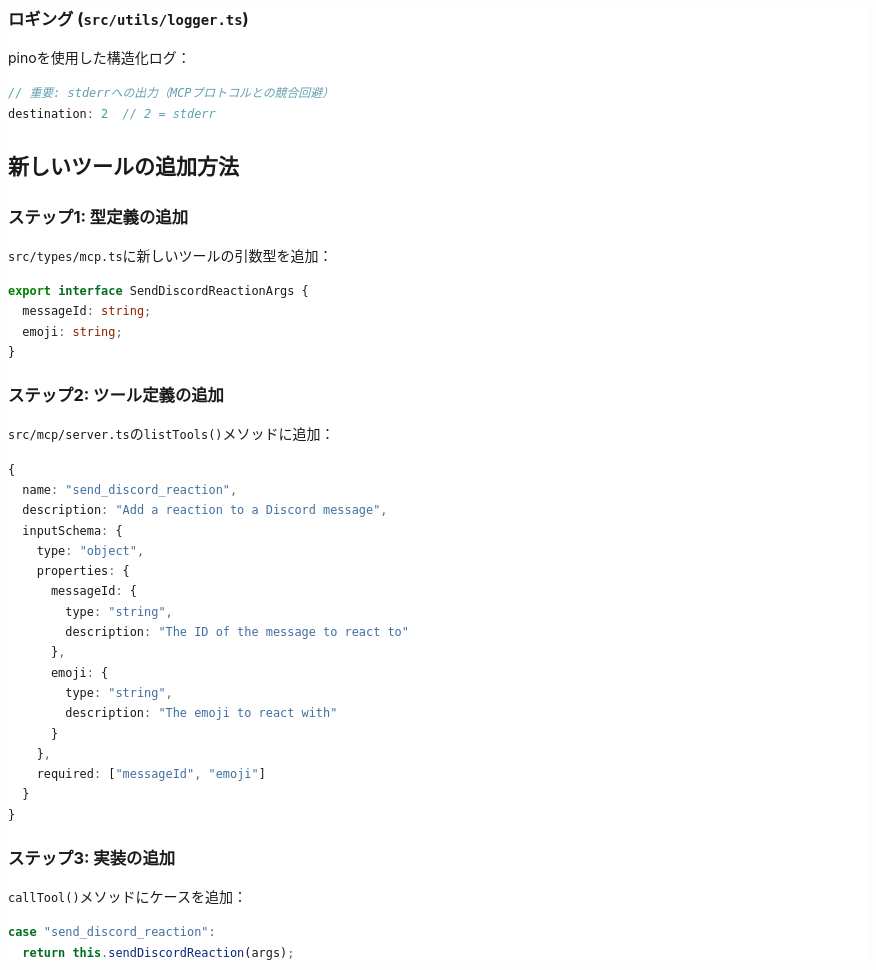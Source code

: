 ### ロギング (`src/utils/logger.ts`)

pinoを使用した構造化ログ：

```typescript
// 重要: stderrへの出力（MCPプロトコルとの競合回避）
destination: 2  // 2 = stderr
```

## 新しいツールの追加方法

### ステップ1: 型定義の追加

`src/types/mcp.ts`に新しいツールの引数型を追加：

```typescript
export interface SendDiscordReactionArgs {
  messageId: string;
  emoji: string;
}
```

### ステップ2: ツール定義の追加

`src/mcp/server.ts`の`listTools()`メソッドに追加：

```typescript
{
  name: "send_discord_reaction",
  description: "Add a reaction to a Discord message",
  inputSchema: {
    type: "object",
    properties: {
      messageId: {
        type: "string",
        description: "The ID of the message to react to"
      },
      emoji: {
        type: "string", 
        description: "The emoji to react with"
      }
    },
    required: ["messageId", "emoji"]
  }
}
```

### ステップ3: 実装の追加

`callTool()`メソッドにケースを追加：

```typescript
case "send_discord_reaction":
  return this.sendDiscordReaction(args);
```
